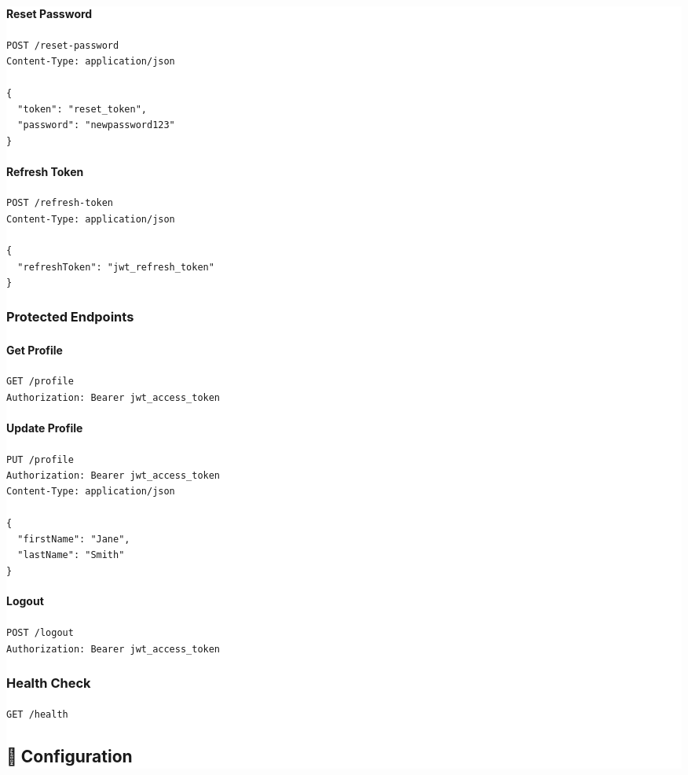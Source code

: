 #### Reset Password
```http
POST /reset-password
Content-Type: application/json

{
  "token": "reset_token",
  "password": "newpassword123"
}
```

#### Refresh Token
```http
POST /refresh-token
Content-Type: application/json

{
  "refreshToken": "jwt_refresh_token"
}
```

### Protected Endpoints

#### Get Profile
```http
GET /profile
Authorization: Bearer jwt_access_token
```

#### Update Profile
```http
PUT /profile
Authorization: Bearer jwt_access_token
Content-Type: application/json

{
  "firstName": "Jane",
  "lastName": "Smith"
}
```

#### Logout
```http
POST /logout
Authorization: Bearer jwt_access_token
```

### Health Check
```http
GET /health
```

## 🔧 Configuration
